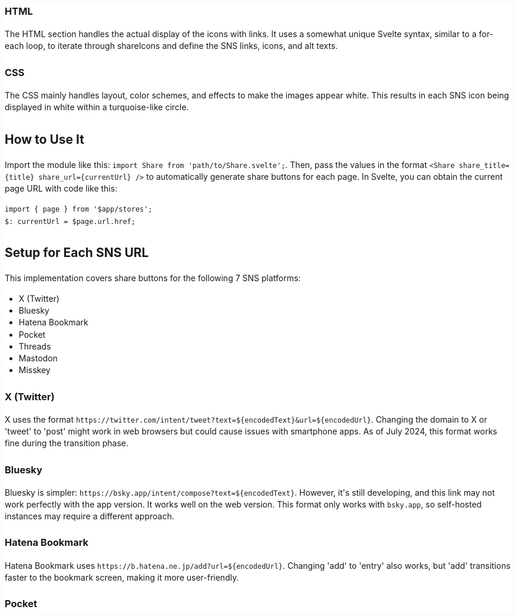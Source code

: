### HTML

The HTML section handles the actual display of the icons with links. It uses a somewhat unique Svelte syntax, similar to a for-each loop, to iterate through shareIcons and define the SNS links, icons, and alt texts.

### CSS

The CSS mainly handles layout, color schemes, and effects to make the images appear white. This results in each SNS icon being displayed in white within a turquoise-like circle.

## How to Use It

Import the module like this: `import Share from 'path/to/Share.svelte';`. Then, pass the values in the format `<Share share_title={title} share_url={currentUrl} />` to automatically generate share buttons for each page. In Svelte, you can obtain the current page URL with code like this:

```svelte
import { page } from '$app/stores';
$: currentUrl = $page.url.href;
```

## Setup for Each SNS URL

This implementation covers share buttons for the following 7 SNS platforms:

* X (Twitter)
* Bluesky
* Hatena Bookmark
* Pocket
* Threads
* Mastodon
* Misskey

### X (Twitter)

X uses the format `https://twitter.com/intent/tweet?text=${encodedText}&url=${encodedUrl}`. Changing the domain to X or 'tweet' to 'post' might work in web browsers but could cause issues with smartphone apps. As of July 2024, this format works fine during the transition phase.

### Bluesky

Bluesky is simpler: `https://bsky.app/intent/compose?text=${encodedText}`. However, it's still developing, and this link may not work perfectly with the app version. It works well on the web version. This format only works with `bsky.app`, so self-hosted instances may require a different approach.

### Hatena Bookmark

Hatena Bookmark uses `https://b.hatena.ne.jp/add?url=${encodedUrl}`. Changing 'add' to 'entry' also works, but 'add' transitions faster to the bookmark screen, making it more user-friendly.

### Pocket
